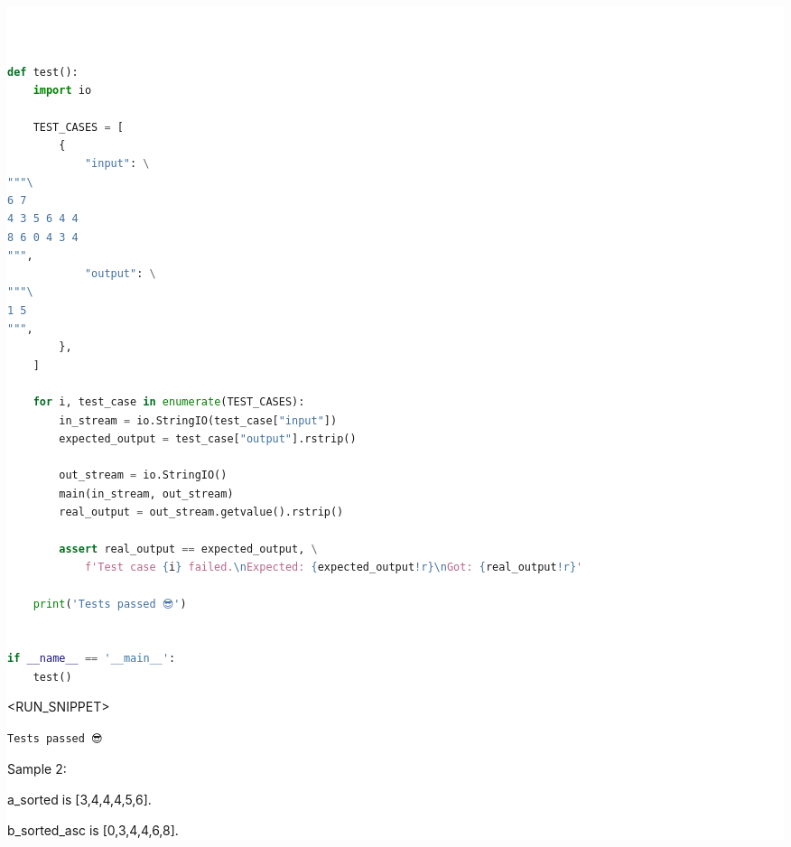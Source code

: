 ```python



def test():
    import io

    TEST_CASES = [
        {
            "input": \
"""\
6 7
4 3 5 6 4 4
8 6 0 4 3 4
""",
            "output": \
"""\
1 5
""",
        }, 
    ]

    for i, test_case in enumerate(TEST_CASES):
        in_stream = io.StringIO(test_case["input"])
        expected_output = test_case["output"].rstrip()

        out_stream = io.StringIO()
        main(in_stream, out_stream)
        real_output = out_stream.getvalue().rstrip()

        assert real_output == expected_output, \
            f'Test case {i} failed.\nExpected: {expected_output!r}\nGot: {real_output!r}'

    print('Tests passed 😎')


if __name__ == '__main__':
    test()


```

<RUN_SNIPPET>
```output
Tests passed 😎

```

Sample 2:

a_sorted is [3,4,4,4,5,6].

b_sorted_asc is [0,3,4,4,6,8].
